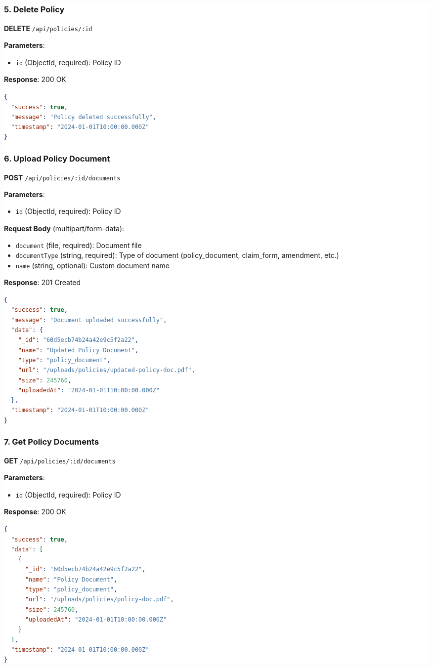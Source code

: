 ### 5. Delete Policy
**DELETE** `/api/policies/:id`

**Parameters**:
- `id` (ObjectId, required): Policy ID

**Response**: 200 OK
```json
{
  "success": true,
  "message": "Policy deleted successfully",
  "timestamp": "2024-01-01T10:00:00.000Z"
}
```

### 6. Upload Policy Document
**POST** `/api/policies/:id/documents`

**Parameters**:
- `id` (ObjectId, required): Policy ID

**Request Body** (multipart/form-data):
- `document` (file, required): Document file
- `documentType` (string, required): Type of document (policy_document, claim_form, amendment, etc.)
- `name` (string, optional): Custom document name

**Response**: 201 Created
```json
{
  "success": true,
  "message": "Document uploaded successfully",
  "data": {
    "_id": "60d5ecb74b24a42e9c5f2a22",
    "name": "Updated Policy Document",
    "type": "policy_document",
    "url": "/uploads/policies/updated-policy-doc.pdf",
    "size": 245760,
    "uploadedAt": "2024-01-01T10:00:00.000Z"
  },
  "timestamp": "2024-01-01T10:00:00.000Z"
}
```

### 7. Get Policy Documents
**GET** `/api/policies/:id/documents`

**Parameters**:
- `id` (ObjectId, required): Policy ID

**Response**: 200 OK
```json
{
  "success": true,
  "data": [
    {
      "_id": "60d5ecb74b24a42e9c5f2a22",
      "name": "Policy Document",
      "type": "policy_document",
      "url": "/uploads/policies/policy-doc.pdf",
      "size": 245760,
      "uploadedAt": "2024-01-01T10:00:00.000Z"
    }
  ],
  "timestamp": "2024-01-01T10:00:00.000Z"
}
```